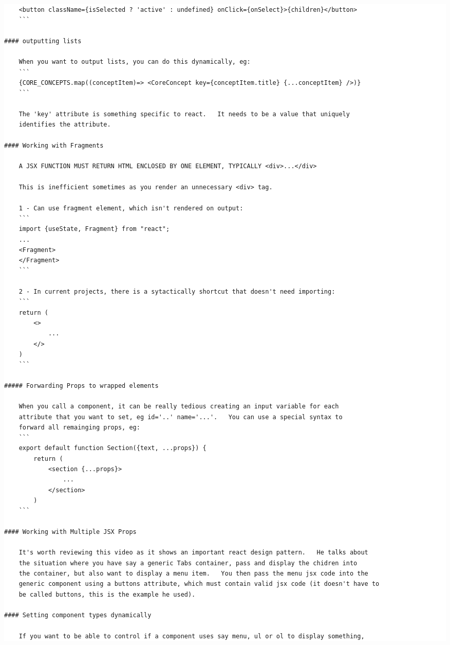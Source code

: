 ```
    <button className={isSelected ? 'active' : undefined} onClick={onSelect}>{children}</button>
    ```

#### outputting lists

    When you want to output lists, you can do this dynamically, eg:
    ```
    {CORE_CONCEPTS.map((conceptItem)=> <CoreConcept key={conceptItem.title} {...conceptItem} />)}
    ```

    The 'key' attribute is something specific to react.   It needs to be a value that uniquely
    identifies the attribute.

#### Working with Fragments

    A JSX FUNCTION MUST RETURN HTML ENCLOSED BY ONE ELEMENT, TYPICALLY <div>...</div>

    This is inefficient sometimes as you render an unnecessary <div> tag.

    1 - Can use fragment element, which isn't rendered on output:
    ```
    import {useState, Fragment} from "react";
    ...
    <Fragment>
    </Fragment>
    ```

    2 - In current projects, there is a sytactically shortcut that doesn't need importing:
    ```
    return (
        <>
            ...
        </>
    )
    ```

##### Forwarding Props to wrapped elements

    When you call a component, it can be really tedious creating an input variable for each
    attribute that you want to set, eg id='..' name='...'.   You can use a special syntax to
    forward all remainging props, eg:
    ```
    export default function Section({text, ...props}) {
        return (
            <section {...props}>
                ...
            </section>
        )
    ```

#### Working with Multiple JSX Props

    It's worth reviewing this video as it shows an important react design pattern.   He talks about
    the situation where you have say a generic Tabs container, pass and display the chidren into
    the container, but also want to display a menu item.   You then pass the menu jsx code into the
    generic component using a buttons attribute, which must contain valid jsx code (it doesn't have to
    be called buttons, this is the example he used).

#### Setting component types dynamically

    If you want to be able to control if a component uses say menu, ul or ol to display something,
```
